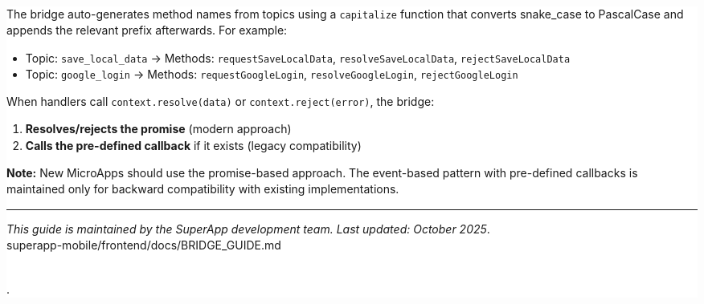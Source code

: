 
The bridge auto-generates method names from topics using a `capitalize` function that converts snake_case to PascalCase and appends the relevant prefix afterwards. For example:

- Topic: `save_local_data` → Methods: `requestSaveLocalData`, `resolveSaveLocalData`, `rejectSaveLocalData`
- Topic: `google_login` → Methods: `requestGoogleLogin`, `resolveGoogleLogin`, `rejectGoogleLogin`

When handlers call `context.resolve(data)` or `context.reject(error)`, the bridge:
1. **Resolves/rejects the promise** (modern approach)
2. **Calls the pre-defined callback** if it exists (legacy compatibility)

**Note:** New MicroApps should use the promise-based approach. The event-based pattern with pre-defined callbacks is maintained only for backward compatibility with existing implementations.

---

*This guide is maintained by the SuperApp development team. Last updated: October 2025*</content>.  
<parameter name="filePath">superapp-mobile/frontend/docs/BRIDGE_GUIDE.md

<br>.  